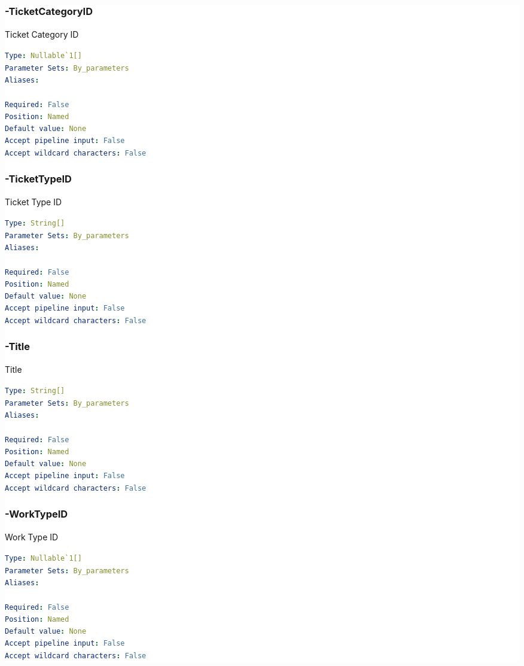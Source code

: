 ### -TicketCategoryID
Ticket Category ID

```yaml
Type: Nullable`1[]
Parameter Sets: By_parameters
Aliases:

Required: False
Position: Named
Default value: None
Accept pipeline input: False
Accept wildcard characters: False
```

### -TicketTypeID
Ticket Type ID

```yaml
Type: String[]
Parameter Sets: By_parameters
Aliases:

Required: False
Position: Named
Default value: None
Accept pipeline input: False
Accept wildcard characters: False
```

### -Title
Title

```yaml
Type: String[]
Parameter Sets: By_parameters
Aliases:

Required: False
Position: Named
Default value: None
Accept pipeline input: False
Accept wildcard characters: False
```

### -WorkTypeID
Work Type ID

```yaml
Type: Nullable`1[]
Parameter Sets: By_parameters
Aliases:

Required: False
Position: Named
Default value: None
Accept pipeline input: False
Accept wildcard characters: False
```
